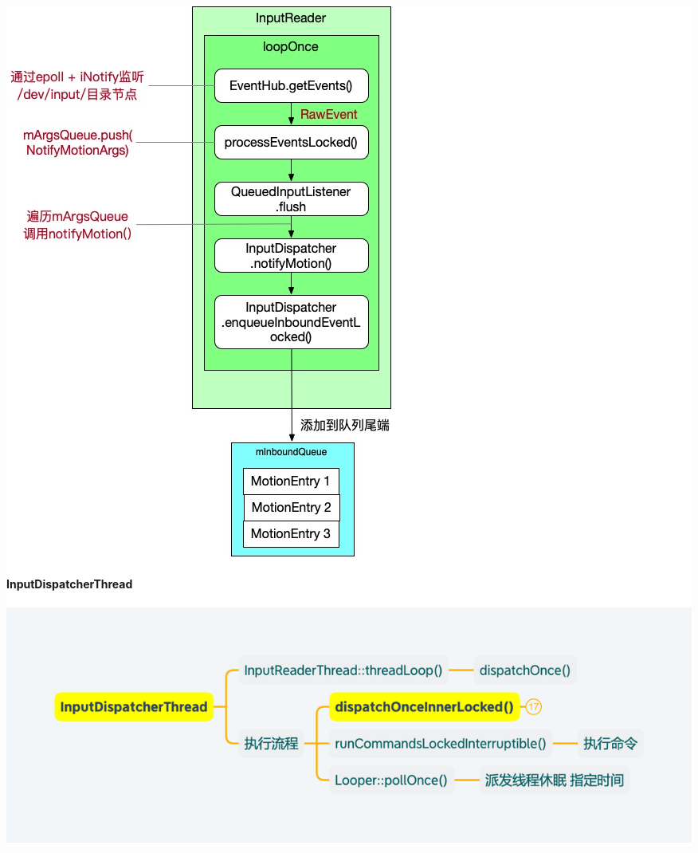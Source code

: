 ![InputReaderThread](/images/InputReaderThread.jpg)

#### InputDispatcherThread

![InputDispatcherThread](/images/InputDispatcherThread.png)
